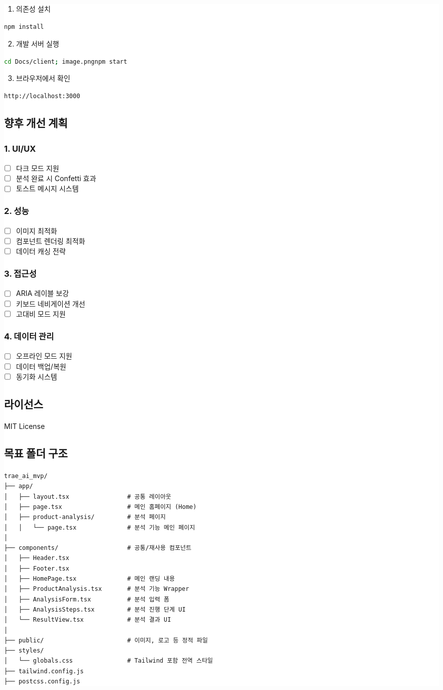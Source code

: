 1. 의존성 설치
```bash
npm install
```

2. 개발 서버 실행
```bash
cd Docs/client; image.pngnpm start
```

3. 브라우저에서 확인
```
http://localhost:3000
```

## 향후 개선 계획

### 1. UI/UX
- [ ] 다크 모드 지원
- [ ] 분석 완료 시 Confetti 효과
- [ ] 토스트 메시지 시스템

### 2. 성능
- [ ] 이미지 최적화
- [ ] 컴포넌트 렌더링 최적화
- [ ] 데이터 캐싱 전략

### 3. 접근성
- [ ] ARIA 레이블 보강
- [ ] 키보드 네비게이션 개선
- [ ] 고대비 모드 지원

### 4. 데이터 관리
- [ ] 오프라인 모드 지원
- [ ] 데이터 백업/복원
- [ ] 동기화 시스템

## 라이선스
MIT License

## 목표 폴더 구조
```
trae_ai_mvp/
├── app/
│   ├── layout.tsx                # 공통 레이아웃
│   ├── page.tsx                  # 메인 홈페이지 (Home)
│   ├── product-analysis/         # 분석 페이지
│   │   └── page.tsx              # 분석 기능 메인 페이지
│
├── components/                   # 공통/재사용 컴포넌트
│   ├── Header.tsx
│   ├── Footer.tsx
│   ├── HomePage.tsx              # 메인 랜딩 내용
│   ├── ProductAnalysis.tsx       # 분석 기능 Wrapper
│   ├── AnalysisForm.tsx          # 분석 입력 폼
│   ├── AnalysisSteps.tsx         # 분석 진행 단계 UI
│   └── ResultView.tsx            # 분석 결과 UI
│
├── public/                       # 이미지, 로고 등 정적 파일
├── styles/
│   └── globals.css               # Tailwind 포함 전역 스타일
├── tailwind.config.js
├── postcss.config.js
```